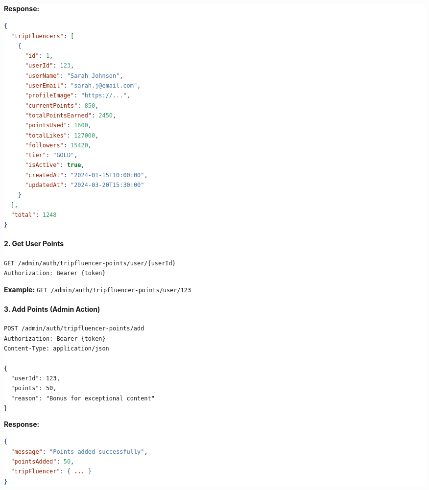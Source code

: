 **Response:**
```json
{
  "tripFluencers": [
    {
      "id": 1,
      "userId": 123,
      "userName": "Sarah Johnson",
      "userEmail": "sarah.j@email.com",
      "profileImage": "https://...",
      "currentPoints": 850,
      "totalPointsEarned": 2450,
      "pointsUsed": 1600,
      "totalLikes": 127000,
      "followers": 15420,
      "tier": "GOLD",
      "isActive": true,
      "createdAt": "2024-01-15T10:00:00",
      "updatedAt": "2024-03-20T15:30:00"
    }
  ],
  "total": 1248
}
```

#### 2. Get User Points
```http
GET /admin/auth/tripfluencer-points/user/{userId}
Authorization: Bearer {token}
```

**Example:** `GET /admin/auth/tripfluencer-points/user/123`

#### 3. Add Points (Admin Action)
```http
POST /admin/auth/tripfluencer-points/add
Authorization: Bearer {token}
Content-Type: application/json

{
  "userId": 123,
  "points": 50,
  "reason": "Bonus for exceptional content"
}
```

**Response:**
```json
{
  "message": "Points added successfully",
  "pointsAdded": 50,
  "tripFluencer": { ... }
}
```
